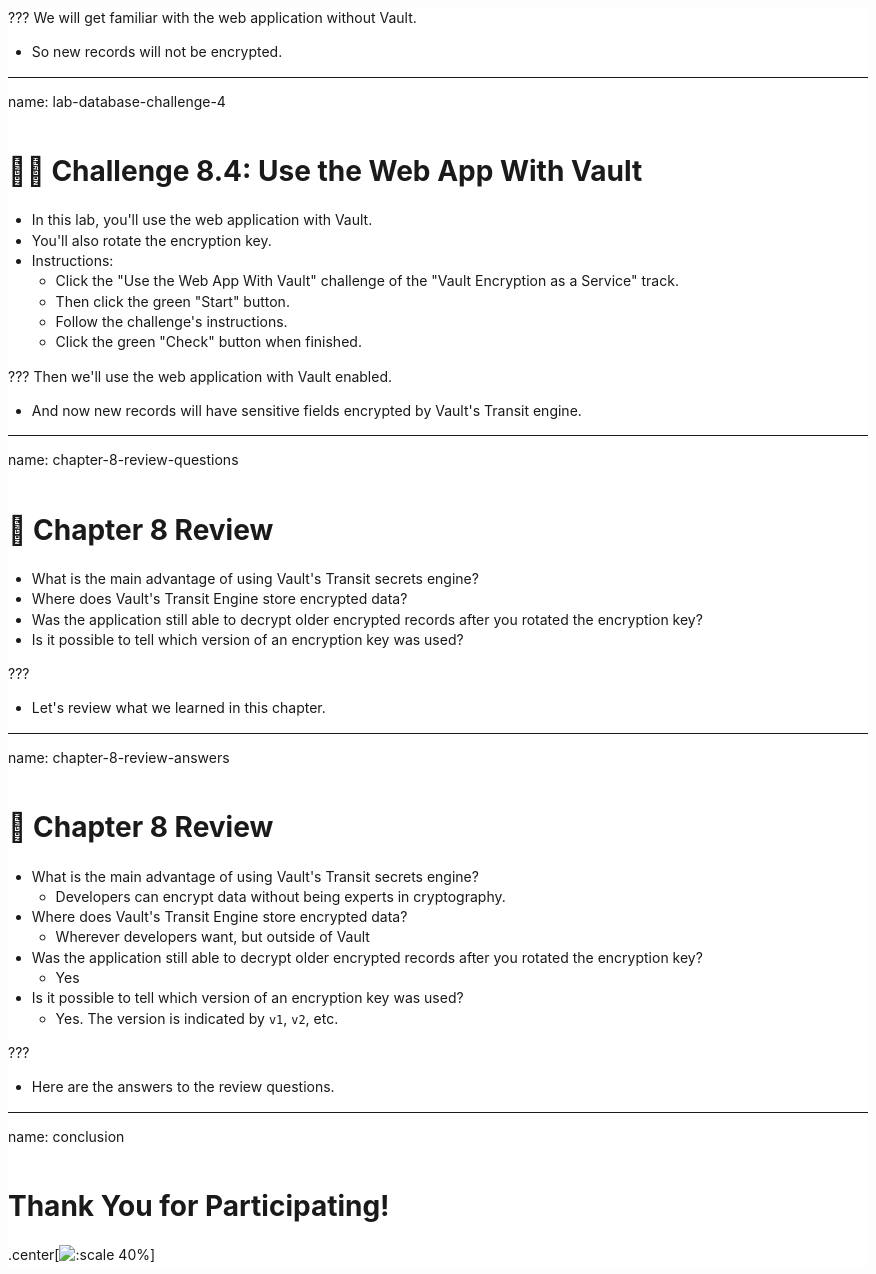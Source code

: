 ???
We will get familiar with the web application without Vault.
* So new records will not be encrypted.

---
name: lab-database-challenge-4
# 👩‍💻 Challenge 8.4: Use the Web App With Vault
* In this lab, you'll use the web application with Vault.
* You'll also rotate the encryption key.
* Instructions:
  * Click the "Use the Web App With Vault" challenge of the "Vault Encryption as a Service" track.
  * Then click the green "Start" button.
  * Follow the challenge's instructions.
  * Click the green "Check" button when finished.

???
Then we'll use the web application with Vault enabled.
* And now new records will have sensitive fields encrypted by Vault's Transit engine.

---
name: chapter-8-review-questions
# 📝 Chapter 8 Review
* What is the main advantage of using Vault's Transit secrets engine?
* Where does Vault's Transit Engine store encrypted data?
* Was the application still able to decrypt older encrypted records after you rotated the encryption key?
* Is it possible to tell which version of an encryption key was used?

???
* Let's review what we learned in this chapter.

---
name: chapter-8-review-answers
# 📝 Chapter 8 Review
* What is the main advantage of using Vault's Transit secrets engine?
  * Developers can encrypt data without being experts in cryptography.
* Where does Vault's Transit Engine store encrypted data?
  * Wherever developers want, but outside of Vault
* Was the application still able to decrypt older encrypted records after you rotated the encryption key?
  * Yes
* Is it possible to tell which version of an encryption key was used?
  * Yes. The version is indicated by `v1`, `v2`, etc.

???
* Here are the answers to the review questions.

---
name: conclusion
# Thank You for Participating!
.center[![:scale 40%](images/vault_logo.png)]
